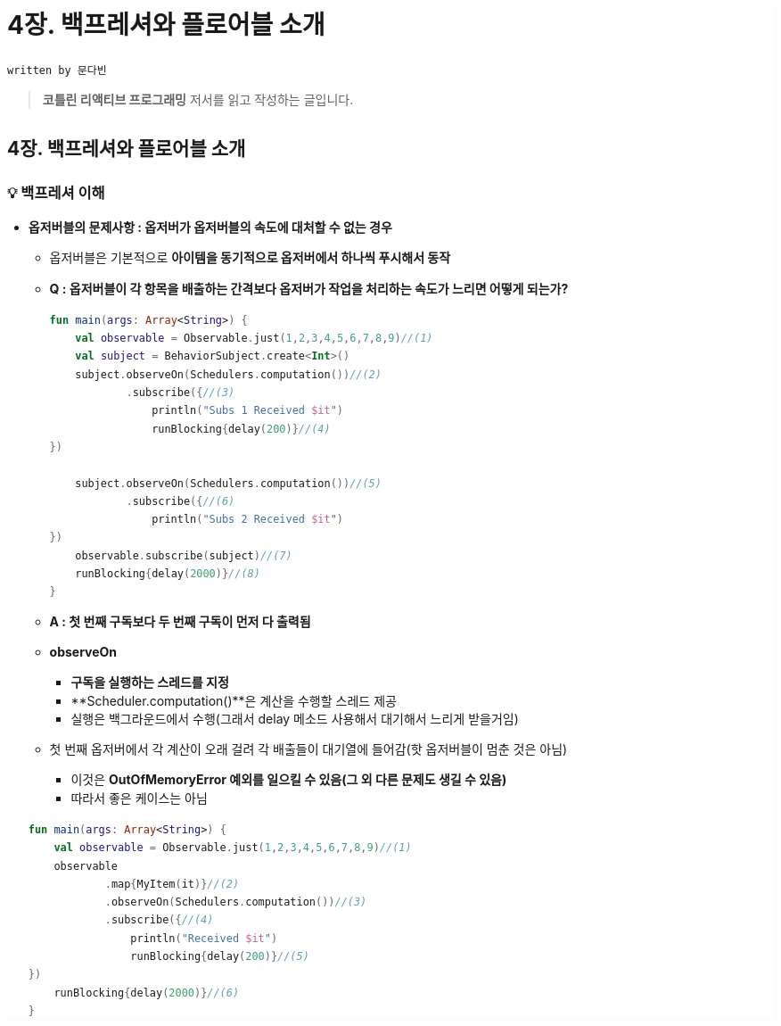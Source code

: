 # 4장. 백프레셔와 플로어블 소개

`written by 문다빈`

> **코틀린 리액티브 프로그래밍** 저서를 읽고 작성하는 글입니다.
> 

## 4장. 백프레셔와 플로어블 소개

### 💡 백프레셔 이해

- **옵저버블의 문제사항 : 옵저버가 옵저버블의 속도에 대처할 수 없는 경우**
    - 옵저버블은 기본적으로 **아이템을 동기적으로 옵저버에서 하나씩 푸시해서 동작**
    - **Q : 옵저버블이 각 항목을 배출하는 간격보다 옵저버가 작업을 처리하는 속도가 느리면 어떻게 되는가?**
        
        ```kotlin
        fun main(args: Array<String>) {
            val observable = Observable.just(1,2,3,4,5,6,7,8,9)//(1)
            val subject = BehaviorSubject.create<Int>()
            subject.observeOn(Schedulers.computation())//(2)
                    .subscribe({//(3)
                        println("Subs 1 Received $it")
                        runBlocking{delay(200)}//(4)
        })
        
            subject.observeOn(Schedulers.computation())//(5)
                    .subscribe({//(6)
                        println("Subs 2 Received $it")
        })
            observable.subscribe(subject)//(7)
            runBlocking{delay(2000)}//(8)
        }
        ```
        
    - **A : 첫 번째 구독보다 두 번째 구독이 먼저 다 출력됨**
    - **observeOn**
        - **구독을 실행하는 스레드를 지정**
        - **Scheduler.computation()**은 계산을 수행할 스레드 제공
        - 실행은 백그라운드에서 수행(그래서 delay 메소드 사용해서 대기해서 느리게 받을거임)
    - 첫 번째 옵저버에서 각 계산이 오래 걸려 각 배출들이 대기열에 들어감(핫 옵저버블이 멈춘 것은 아님)
        - 이것은 **OutOfMemoryError 예외를 일으킬 수 있음(그 외 다른 문제도 생길 수 있음)**
        - 따라서 좋은 케이스는 아님
    
    ```kotlin
    fun main(args: Array<String>) {
        val observable = Observable.just(1,2,3,4,5,6,7,8,9)//(1)
        observable
                .map{MyItem(it)}//(2)
                .observeOn(Schedulers.computation())//(3)
                .subscribe({//(4)
                    println("Received $it")
                    runBlocking{delay(200)}//(5)
    })
        runBlocking{delay(2000)}//(6)
    }
    